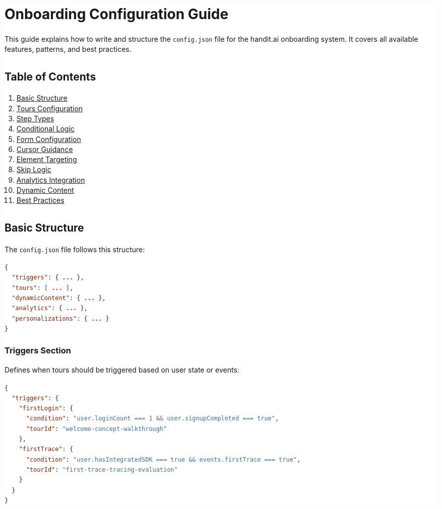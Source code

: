# Onboarding Configuration Guide

This guide explains how to write and structure the `config.json` file for the handit.ai onboarding system. It covers all available features, patterns, and best practices.

## Table of Contents

1. [Basic Structure](#basic-structure)
2. [Tours Configuration](#tours-configuration)
3. [Step Types](#step-types)
4. [Conditional Logic](#conditional-logic)
5. [Form Configuration](#form-configuration)
6. [Cursor Guidance](#cursor-guidance)
7. [Element Targeting](#element-targeting)
8. [Skip Logic](#skip-logic)
9. [Analytics Integration](#analytics-integration)
10. [Dynamic Content](#dynamic-content)
11. [Best Practices](#best-practices)

## Basic Structure

The `config.json` file follows this structure:

```json
{
  "triggers": { ... },
  "tours": [ ... ],
  "dynamicContent": { ... },
  "analytics": { ... },
  "personalizations": { ... }
}
```

### Triggers Section

Defines when tours should be triggered based on user state or events:

```json
{
  "triggers": {
    "firstLogin": {
      "condition": "user.loginCount === 1 && user.signupCompleted === true",
      "tourId": "welcome-concept-walkthrough"
    },
    "firstTrace": {
      "condition": "user.hasIntegratedSDK === true && events.firstTrace === true",
      "tourId": "first-trace-tracing-evaluation"
    }
  }
}
```
